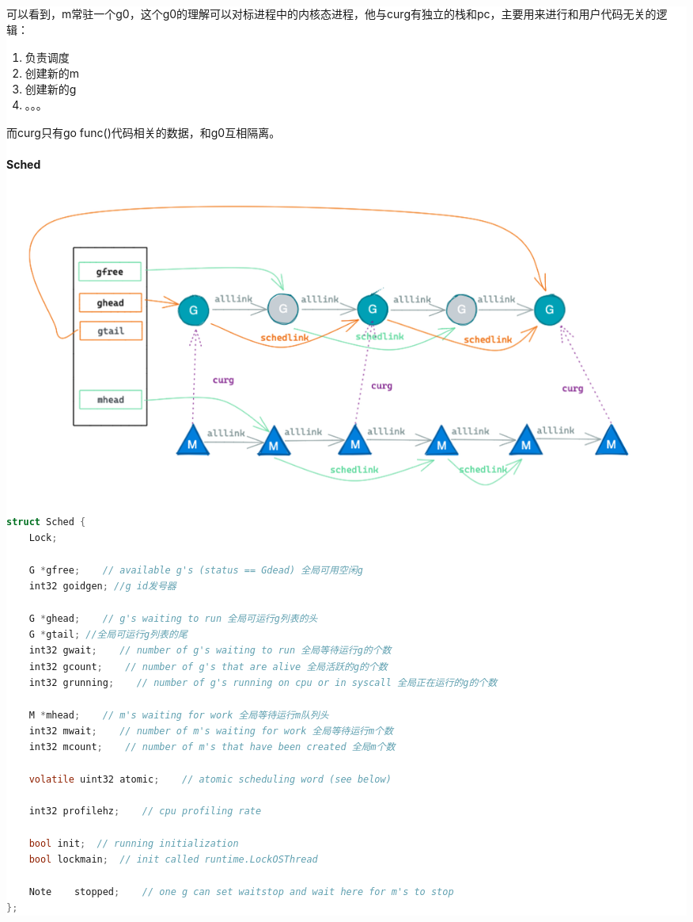 可以看到，m常驻一个g0，这个g0的理解可以对标进程中的内核态进程，他与curg有独立的栈和pc，主要用来进行和用户代码无关的逻辑：

1. 负责调度
2. 创建新的m
3. 创建新的g
4. 。。。

而curg只有go func()代码相关的数据，和g0互相隔离。

#### Sched

![image-20211123163824888](../images/image-202111231638248882021112316382520211123163905.png)

```c
struct Sched {
    Lock;

    G *gfree;    // available g's (status == Gdead) 全局可用空闲g
    int32 goidgen; //g id发号器

    G *ghead;    // g's waiting to run 全局可运行g列表的头
    G *gtail; //全局可运行g列表的尾
    int32 gwait;    // number of g's waiting to run 全局等待运行g的个数
    int32 gcount;    // number of g's that are alive 全局活跃的g的个数
    int32 grunning;    // number of g's running on cpu or in syscall 全局正在运行的g的个数

    M *mhead;    // m's waiting for work 全局等待运行m队列头
    int32 mwait;    // number of m's waiting for work 全局等待运行m个数
    int32 mcount;    // number of m's that have been created 全局m个数

    volatile uint32 atomic;    // atomic scheduling word (see below)

    int32 profilehz;    // cpu profiling rate

    bool init;  // running initialization
    bool lockmain;  // init called runtime.LockOSThread

    Note    stopped;    // one g can set waitstop and wait here for m's to stop
};
```
